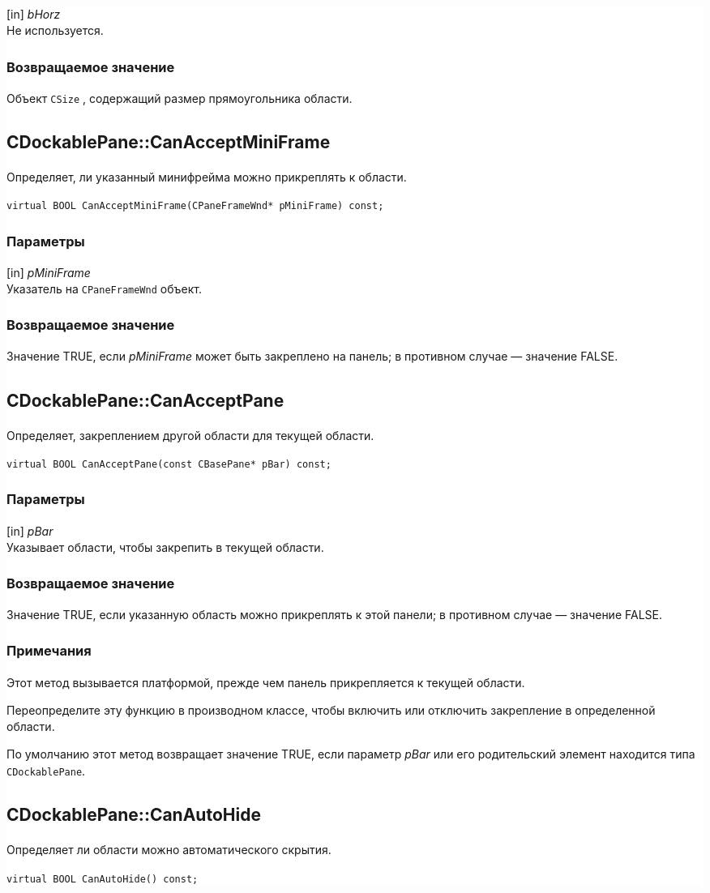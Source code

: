  [in] *bHorz*  
 Не используется.  
  
### <a name="return-value"></a>Возвращаемое значение  
 Объект `CSize` , содержащий размер прямоугольника области.  
  
##  <a name="canacceptminiframe"></a>  CDockablePane::CanAcceptMiniFrame  
 Определяет, ли указанный минифрейма можно прикреплять к области.  
  
```  
virtual BOOL CanAcceptMiniFrame(CPaneFrameWnd* pMiniFrame) const;  
```  
  
### <a name="parameters"></a>Параметры  
 [in] *pMiniFrame*  
 Указатель на `CPaneFrameWnd` объект.  
  
### <a name="return-value"></a>Возвращаемое значение  
 Значение TRUE, если *pMiniFrame* может быть закреплено на панель; в противном случае — значение FALSE.  
  
##  <a name="canacceptpane"></a>  CDockablePane::CanAcceptPane  
 Определяет, закреплением другой области для текущей области.  
  
```  
virtual BOOL CanAcceptPane(const CBasePane* pBar) const;  
```  
  
### <a name="parameters"></a>Параметры  
 [in] *pBar*  
 Указывает области, чтобы закрепить в текущей области.  
  
### <a name="return-value"></a>Возвращаемое значение  
 Значение TRUE, если указанную область можно прикреплять к этой панели; в противном случае — значение FALSE.  
  
### <a name="remarks"></a>Примечания  
 Этот метод вызывается платформой, прежде чем панель прикрепляется к текущей области.  
  
 Переопределите эту функцию в производном классе, чтобы включить или отключить закрепление в определенной области.  
  
 По умолчанию этот метод возвращает значение TRUE, если параметр *pBar* или его родительский элемент находится типа `CDockablePane`.  
  
##  <a name="canautohide"></a>  CDockablePane::CanAutoHide  
 Определяет ли области можно автоматического скрытия.  
  
```  
virtual BOOL CanAutoHide() const;  
```  
  